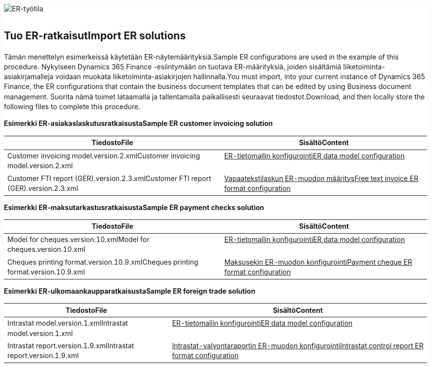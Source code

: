 ![ER-työtila](./media/BDM-Overview-ERSetting.png)

## <a name="import-er-solutions"></a><span data-ttu-id="ed7e8-140">Tuo ER-ratkaisut</span><span class="sxs-lookup"><span data-stu-id="ed7e8-140">Import ER solutions</span></span>

<span data-ttu-id="ed7e8-141">Tämän menettelyn esimerkeissä käytetään ER-näytemäärityksiä.</span><span class="sxs-lookup"><span data-stu-id="ed7e8-141">Sample ER configurations are used in the example of this procedure.</span></span> <span data-ttu-id="ed7e8-142">Nykyiseen Dynamics 365 Finance -esiintymään on tuotava ER-määrityksiä, joiden sisältämiä liiketoiminta-asiakirjamalleja voidaan muokata liiketoiminta-asiakirjojen hallinnalla.</span><span class="sxs-lookup"><span data-stu-id="ed7e8-142">You must import, into your current instance of Dynamics 365 Finance, the ER configurations that contain the business document templates that can be edited by using Business document management.</span></span> <span data-ttu-id="ed7e8-143">Suorita nämä toimet lataamalla ja tallentamalla paikallisesti seuraavat tiedostot.</span><span class="sxs-lookup"><span data-stu-id="ed7e8-143">Download, and then locally store the following files to complete this procedure.</span></span>

<span data-ttu-id="ed7e8-144">**Esimerkki ER-asiakaslaskutusratkaisusta**</span><span class="sxs-lookup"><span data-stu-id="ed7e8-144">**Sample ER customer invoicing solution**</span></span>

| <span data-ttu-id="ed7e8-145">**Tiedosto**</span><span class="sxs-lookup"><span data-stu-id="ed7e8-145">**File**</span></span>                                  | <span data-ttu-id="ed7e8-146">**Sisältö**</span><span class="sxs-lookup"><span data-stu-id="ed7e8-146">**Content**</span></span>                                |
|-------------------------------------------|--------------------------------------------|
| <span data-ttu-id="ed7e8-147">Customer invoicing model.version.2.xml</span><span class="sxs-lookup"><span data-stu-id="ed7e8-147">Customer invoicing model.version.2.xml</span></span>    | [<span data-ttu-id="ed7e8-148">ER-tietomallin konfigurointi</span><span class="sxs-lookup"><span data-stu-id="ed7e8-148">ER data model configuration</span></span>](https://mbs.microsoft.com/customersource/Global/AX/downloads/hot-fixes/365optelecrepeg) |
| <span data-ttu-id="ed7e8-149">Customer FTI report (GER).version.2.3.xml</span><span class="sxs-lookup"><span data-stu-id="ed7e8-149">Customer FTI report (GER).version.2.3.xml</span></span> | [<span data-ttu-id="ed7e8-150">Vapaatekstilaskun ER-muodon määritys</span><span class="sxs-lookup"><span data-stu-id="ed7e8-150">Free text invoice ER format configuration</span></span>](https://mbs.microsoft.com/customersource/Global/AX/downloads/hot-fixes/365optelecrepeg) |

<span data-ttu-id="ed7e8-151">**Esimerkki ER-maksutarkastusratkaisusta**</span><span class="sxs-lookup"><span data-stu-id="ed7e8-151">**Sample ER payment checks solution**</span></span>

| <span data-ttu-id="ed7e8-152">**Tiedosto**</span><span class="sxs-lookup"><span data-stu-id="ed7e8-152">**File**</span></span>                                  | <span data-ttu-id="ed7e8-153">**Sisältö**</span><span class="sxs-lookup"><span data-stu-id="ed7e8-153">**Content**</span></span>                                |
|-------------------------------------------|--------------------------------------------|
| <span data-ttu-id="ed7e8-154">Model for cheques.version.10.xml</span><span class="sxs-lookup"><span data-stu-id="ed7e8-154">Model for cheques.version.10.xml</span></span>          | [<span data-ttu-id="ed7e8-155">ER-tietomallin konfigurointi</span><span class="sxs-lookup"><span data-stu-id="ed7e8-155">ER data model configuration</span></span>](https://mbs.microsoft.com/customersource/Global/AX/downloads/hot-fixes/365optelecrepeg) |
| <span data-ttu-id="ed7e8-156">Cheques printing format.version.10.9.xml</span><span class="sxs-lookup"><span data-stu-id="ed7e8-156">Cheques printing format.version.10.9.xml</span></span>  | [<span data-ttu-id="ed7e8-157">Maksusekin ER-muodon konfigurointi</span><span class="sxs-lookup"><span data-stu-id="ed7e8-157">Payment cheque ER format configuration</span></span>](https://mbs.microsoft.com/customersource/Global/AX/downloads/hot-fixes/365optelecrepeg) |

<span data-ttu-id="ed7e8-158">**Esimerkki ER-ulkomaankaupparatkaisusta**</span><span class="sxs-lookup"><span data-stu-id="ed7e8-158">**Sample ER foreign trade solution**</span></span>

| <span data-ttu-id="ed7e8-159">**Tiedosto**</span><span class="sxs-lookup"><span data-stu-id="ed7e8-159">**File**</span></span>                                  | <span data-ttu-id="ed7e8-160">**Sisältö**</span><span class="sxs-lookup"><span data-stu-id="ed7e8-160">**Content**</span></span>                                |
|-------------------------------------------|--------------------------------------------|
| <span data-ttu-id="ed7e8-161">Intrastat model.version.1.xml</span><span class="sxs-lookup"><span data-stu-id="ed7e8-161">Intrastat model.version.1.xml</span></span>             | [<span data-ttu-id="ed7e8-162">ER-tietomallin konfigurointi</span><span class="sxs-lookup"><span data-stu-id="ed7e8-162">ER data model configuration</span></span>](https://mbs.microsoft.com/customersource/Global/AX/downloads/hot-fixes/365optelecrepeg) |
| <span data-ttu-id="ed7e8-163">Intrastat report.version.1.9.xml</span><span class="sxs-lookup"><span data-stu-id="ed7e8-163">Intrastat report.version.1.9.xml</span></span>          | [<span data-ttu-id="ed7e8-164">Intrastat-valvontaraportin ER-muodon konfigurointi</span><span class="sxs-lookup"><span data-stu-id="ed7e8-164">Intrastat control report ER format configuration</span></span>](https://mbs.microsoft.com/customersource/Global/AX/downloads/hot-fixes/365optelecrepeg) |
